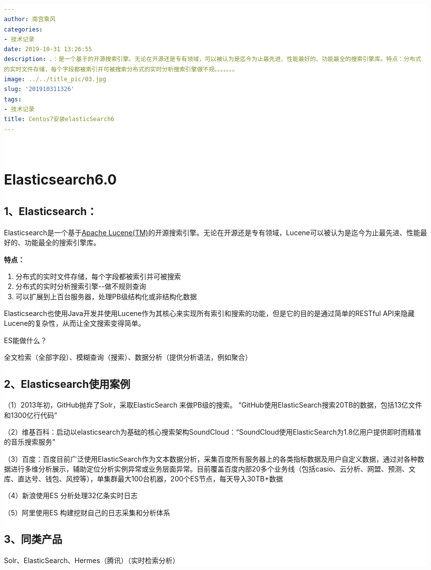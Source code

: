 ```yaml
---
author: 南宫乘风
categories:
- 技术记录
date: 2019-10-31 13:26:55
description: 、：是一个基于的开源搜索引擎。无论在开源还是专有领域，可以被认为是迄今为止最先进、性能最好的、功能最全的搜索引擎库。特点：分布式的实时文件存储，每个字段都被索引并可被搜索分布式的实时分析搜索引擎做不规。。。。。。。
image: ../../title_pic/03.jpg
slug: '201910311326'
tags:
- 技术记录
title: Centos7安装elasticSearch6
---
```




 

# Elasticsearch6.0

## 1、Elasticsearch：

Elasticsearch是一个基于[Apache Lucene\(TM\)](https://lucene.apache.org/core/)的开源搜索引擎。无论在开源还是专有领域，Lucene可以被认为是迄今为止最先进、性能最好的、功能最全的搜索引擎库。

**特点：**

1.  分布式的实时文件存储，每个字段都被索引并可被搜索
2.  分布式的实时分析搜索引擎\--做不规则查询
3.  可以扩展到上百台服务器，处理PB级结构化或非结构化数据

Elasticsearch也使用Java开发并使用Lucene作为其核心来实现所有索引和搜索的功能，但是它的目的是通过简单的RESTful API来隐藏Lucene的复杂性，从而让全文搜索变得简单。

ES能做什么？

全文检索（全部字段）、模糊查询（搜索）、数据分析（提供分析语法，例如聚合）

## 2、Elasticsearch使用案例

（1）2013年初，GitHub抛弃了Solr，采取ElasticSearch 来做PB级的搜索。 “GitHub使用ElasticSearch搜索20TB的数据，包括13亿文件和1300亿行代码”

（2）维基百科：启动以elasticsearch为基础的核心搜索架构SoundCloud：“SoundCloud使用ElasticSearch为1.8亿用户提供即时而精准的音乐搜索服务”

（3）百度：百度目前广泛使用ElasticSearch作为文本数据分析，采集百度所有服务器上的各类指标数据及用户自定义数据，通过对各种数据进行多维分析展示，辅助定位分析实例异常或业务层面异常。目前覆盖百度内部20多个业务线（包括casio、云分析、网盟、预测、文库、直达号、钱包、风控等），单集群最大100台机器，200个ES节点，每天导入30TB+数据

（4）新浪使用ES 分析处理32亿条实时日志

（5）阿里使用ES 构建挖财自己的日志采集和分析体系

## 3、同类产品

Solr、ElasticSearch、Hermes（腾讯）（实时检索分析）
